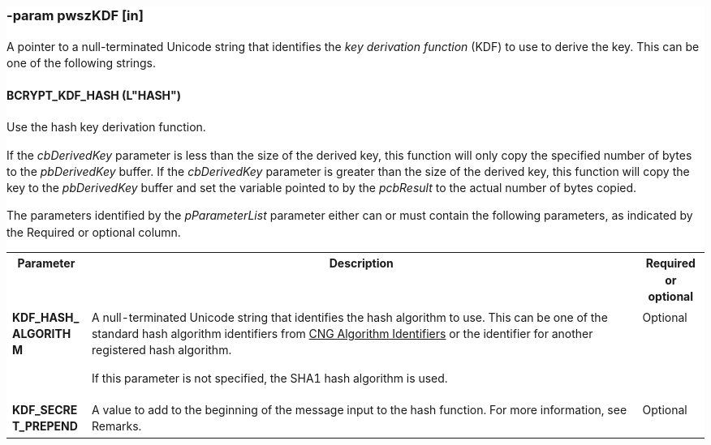 
### -param pwszKDF [in]

A pointer to a null-terminated Unicode string that identifies the <i>key derivation function</i> (KDF) to use to derive the key. This can be one of the following strings.



#### BCRYPT_KDF_HASH (L"HASH")

Use the hash key derivation function. 

If the <i>cbDerivedKey</i> parameter is less than the size of the derived key, this function will only copy the specified number of bytes to the <i>pbDerivedKey</i> buffer. If the <i>cbDerivedKey</i> parameter is greater than the size of the derived key, this function will copy the key to the <i>pbDerivedKey</i> buffer and set the variable pointed to by the <i>pcbResult</i> to the actual number of bytes copied.

The parameters identified by the <i>pParameterList</i> parameter either can or must contain the following parameters, as indicated by the Required or optional column.

<table>
<tr>
<th>Parameter</th>
<th>Description</th>
<th>Required or optional</th>
</tr>
<tr>
<td>
<b>KDF_HASH_ALGORITHM</b>

</td>
<td>
A null-terminated Unicode string that identifies the hash algorithm to use. This can be one of the standard hash algorithm identifiers from <a href="https://msdn.microsoft.com/a05ae7e6-d882-4287-9990-23e4cd340b05">CNG Algorithm Identifiers</a> or the identifier for another registered hash algorithm.

If this parameter is not specified, the SHA1 hash algorithm is used.

</td>
<td>
Optional

</td>
</tr>
<tr>
<td>
<b>KDF_SECRET_PREPEND</b>

</td>
<td>
A value to add to the beginning of the message input to the hash function. For more information, see Remarks.

</td>
<td>
Optional
